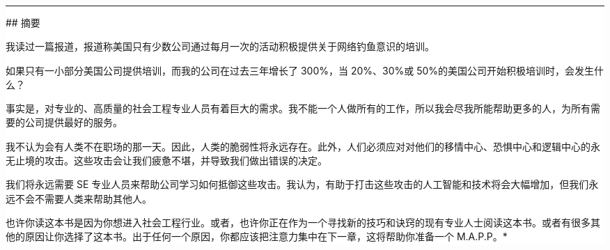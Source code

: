 * * *

</aside> ## 摘要

我读过一篇报道，报道称美国只有少数公司通过每月一次的活动积极提供关于网络钓鱼意识的培训。

如果只有一小部分美国公司提供培训，而我的公司在过去三年增长了 300%，当 20%、30%或 50%的美国公司开始积极培训时，会发生什么？

事实是，对专业的、高质量的社会工程专业人员有着巨大的需求。我不能一个人做所有的工作，所以我会尽我所能帮助更多的人，为所有需要的公司提供最好的服务。

我不认为会有人类不在职场的那一天。因此，人类的脆弱性将永远存在。此外，人们必须应对对他们的移情中心、恐惧中心和逻辑中心的永无止境的攻击。这些攻击会让我们疲惫不堪，并导致我们做出错误的决定。

我们将永远需要 SE 专业人员来帮助公司学习如何抵御这些攻击。我认为，有助于打击这些攻击的人工智能和技术将会大幅增加，但我们永远不会不需要人类来帮助其他人。

也许你读这本书是因为你想进入社会工程行业。或者，也许你正在作为一个寻找新的技巧和诀窍的现有专业人士阅读这本书。或者有很多其他的原因让你选择了这本书。出于任何一个原因，你都应该把注意力集中在下一章，这将帮助你准备一个 M.A.P.P。* 